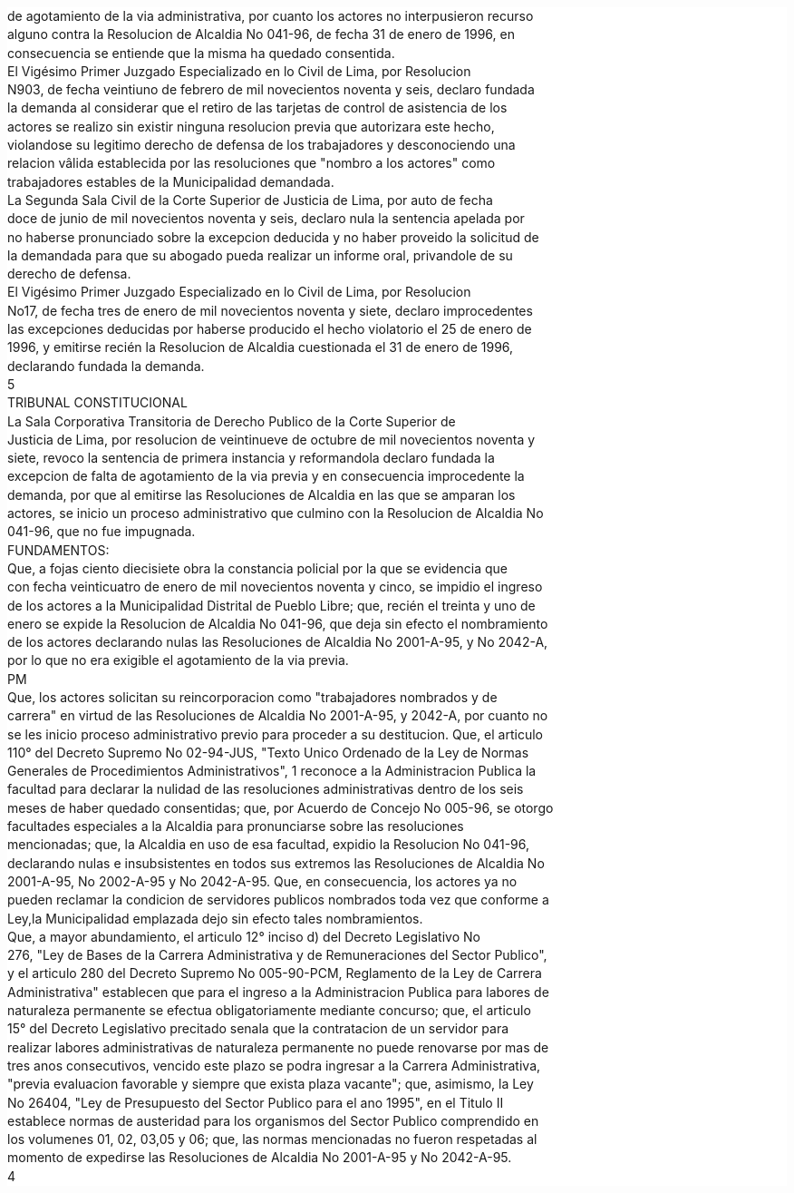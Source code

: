 de agotamiento de la via administrativa, por cuanto los actores no interpusieron recurso  
alguno contra la Resolucion de Alcaldia No 041-96, de fecha 31 de enero de 1996, en  
consecuencia se entiende que la misma ha quedado consentida.  
El Vigésimo Primer Juzgado Especializado en lo Civil de Lima, por Resolucion  
N903, de fecha veintiuno de febrero de mil novecientos noventa y seis, declaro fundada  
la demanda al considerar que el retiro de las tarjetas de control de asistencia de los  
actores se realizo sin existir ninguna resolucion previa que autorizara este hecho,  
violandose su legitimo derecho de defensa de los trabajadores y desconociendo una  
relacion vâlida establecida por las resoluciones que "nombro a los actores" como  
trabajadores estables de la Municipalidad demandada.  
La Segunda Sala Civil de la Corte Superior de Justicia de Lima, por auto de fecha  
doce de junio de mil novecientos noventa y seis, declaro nula la sentencia apelada por  
no haberse pronunciado sobre la excepcion deducida y no haber proveido la solicitud de  
la demandada para que su abogado pueda realizar un informe oral, privandole de su  
derecho de defensa.  
El Vigésimo Primer Juzgado Especializado en lo Civil de Lima, por Resolucion  
No17, de fecha tres de enero de mil novecientos noventa y siete, declaro improcedentes  
las excepciones deducidas por haberse producido el hecho violatorio el 25 de enero de  
1996, y emitirse recién la Resolucion de Alcaldia cuestionada el 31 de enero de 1996,  
declarando fundada la demanda.  
5  
TRIBUNAL CONSTITUCIONAL  
La Sala Corporativa Transitoria de Derecho Publico de la Corte Superior de  
Justicia de Lima, por resolucion de veintinueve de octubre de mil novecientos noventa y  
siete, revoco la sentencia de primera instancia y reformandola declaro fundada la  
excepcion de falta de agotamiento de la via previa y en consecuencia improcedente la  
demanda, por que al emitirse las Resoluciones de Alcaldia en las que se amparan los  
actores, se inicio un proceso administrativo que culmino con la Resolucion de Alcaldia No  
041-96, que no fue impugnada.  
FUNDAMENTOS:  
Que, a fojas ciento diecisiete obra la constancia policial por la que se evidencia que  
con fecha veinticuatro de enero de mil novecientos noventa y cinco, se impidio el ingreso  
de los actores a la Municipalidad Distrital de Pueblo Libre; que, recién el treinta y uno de  
enero se expide la Resolucion de Alcaldia No 041-96, que deja sin efecto el nombramiento  
de los actores declarando nulas las Resoluciones de Alcaldia No 2001-A-95, y No 2042-A,  
por lo que no era exigible el agotamiento de la via previa.  
PM  
Que, los actores solicitan su reincorporacion como "trabajadores nombrados y de  
carrera" en virtud de las Resoluciones de Alcaldia No 2001-A-95, y 2042-A, por cuanto no  
se les inicio proceso administrativo previo para proceder a su destitucion. Que, el articulo  
110° del Decreto Supremo No 02-94-JUS, "Texto Unico Ordenado de la Ley de Normas  
Generales de Procedimientos Administrativos", 1 reconoce a la Administracion Publica la  
facultad para declarar la nulidad de las resoluciones administrativas dentro de los seis  
meses de haber quedado consentidas; que, por Acuerdo de Concejo No 005-96, se otorgo  
facultades especiales a la Alcaldia para pronunciarse sobre las resoluciones  
mencionadas; que, la Alcaldia en uso de esa facultad, expidio la Resolucion No 041-96,  
declarando nulas e insubsistentes en todos sus extremos las Resoluciones de Alcaldia No  
2001-A-95, No 2002-A-95 y No 2042-A-95. Que, en consecuencia, los actores ya no  
pueden reclamar la condicion de servidores publicos nombrados toda vez que conforme a  
Ley,la Municipalidad emplazada dejo sin efecto tales nombramientos.  
Que, a mayor abundamiento, el articulo 12° inciso d) del Decreto Legislativo No  
276, "Ley de Bases de la Carrera Administrativa y de Remuneraciones del Sector Publico",  
y el articulo 280 del Decreto Supremo No 005-90-PCM, Reglamento de la Ley de Carrera  
Administrativa" establecen que para el ingreso a la Administracion Publica para labores de  
naturaleza permanente se efectua obligatoriamente mediante concurso; que, el articulo  
15° del Decreto Legislativo precitado senala que la contratacion de un servidor para  
realizar labores administrativas de naturaleza permanente no puede renovarse por mas de  
tres anos consecutivos, vencido este plazo se podra ingresar a la Carrera Administrativa,  
"previa evaluacion favorable y siempre que exista plaza vacante"; que, asimismo, la Ley  
No 26404, "Ley de Presupuesto del Sector Publico para el ano 1995", en el Titulo II  
establece normas de austeridad para los organismos del Sector Publico comprendido en  
los volumenes 01, 02, 03,05 y 06; que, las normas mencionadas no fueron respetadas al  
momento de expedirse las Resoluciones de Alcaldia No 2001-A-95 y No 2042-A-95.  
4  